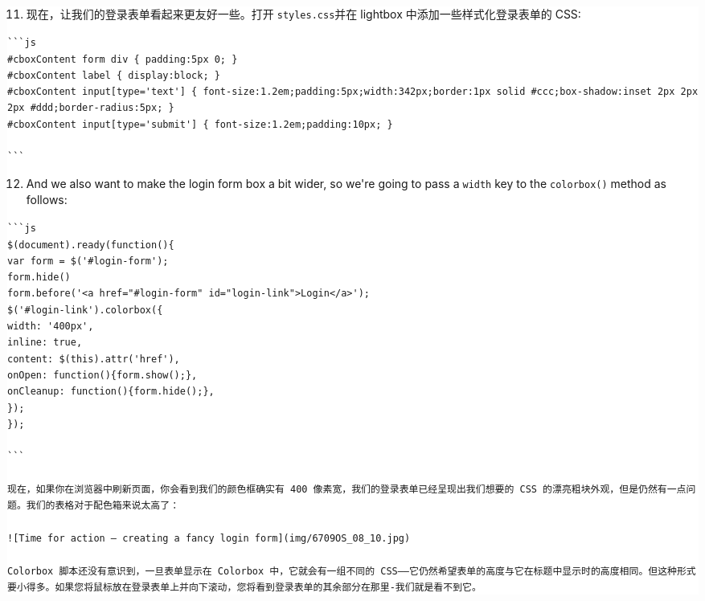 11.  现在，让我们的登录表单看起来更友好一些。打开 `styles.css`并在 lightbox 中添加一些样式化登录表单的 CSS:

    ```js
    #cboxContent form div { padding:5px 0; }
    #cboxContent label { display:block; }
    #cboxContent input[type='text'] { font-size:1.2em;padding:5px;width:342px;border:1px solid #ccc;box-shadow:inset 2px 2px 2px #ddd;border-radius:5px; }
    #cboxContent input[type='submit'] { font-size:1.2em;padding:10px; }

    ```

12.  And we also want to make the login form box a bit wider, so we're going to pass a `width` key to the `colorbox()` method as follows:

    ```js
    $(document).ready(function(){
    var form = $('#login-form');
    form.hide()
    form.before('<a href="#login-form" id="login-link">Login</a>');
    $('#login-link').colorbox({
    width: '400px',
    inline: true,
    content: $(this).attr('href'),
    onOpen: function(){form.show();},
    onCleanup: function(){form.hide();},
    });
    });

    ```

    现在，如果你在浏览器中刷新页面，你会看到我们的颜色框确实有 400 像素宽，我们的登录表单已经呈现出我们想要的 CSS 的漂亮粗块外观，但是仍然有一点问题。我们的表格对于配色箱来说太高了：

    ![Time for action — creating a fancy login form](img/6709OS_08_10.jpg)

    Colorbox 脚本还没有意识到，一旦表单显示在 Colorbox 中，它就会有一组不同的 CSS——它仍然希望表单的高度与它在标题中显示时的高度相同。但这种形式要小得多。如果您将鼠标放在登录表单上并向下滚动，您将看到登录表单的其余部分在那里-我们就是看不到它。
